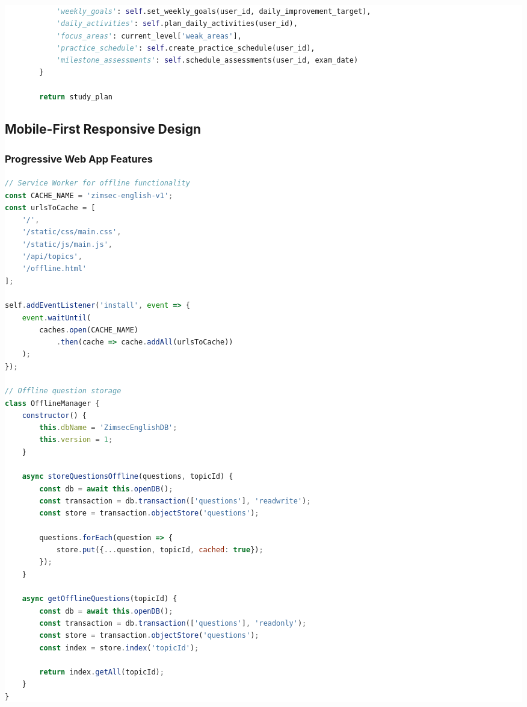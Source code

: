 ```python
            'weekly_goals': self.set_weekly_goals(user_id, daily_improvement_target),
            'daily_activities': self.plan_daily_activities(user_id),
            'focus_areas': current_level['weak_areas'],
            'practice_schedule': self.create_practice_schedule(user_id),
            'milestone_assessments': self.schedule_assessments(user_id, exam_date)
        }
        
        return study_plan
```

## Mobile-First Responsive Design

### Progressive Web App Features
```javascript
// Service Worker for offline functionality
const CACHE_NAME = 'zimsec-english-v1';
const urlsToCache = [
    '/',
    '/static/css/main.css',
    '/static/js/main.js',
    '/api/topics',
    '/offline.html'
];

self.addEventListener('install', event => {
    event.waitUntil(
        caches.open(CACHE_NAME)
            .then(cache => cache.addAll(urlsToCache))
    );
});

// Offline question storage
class OfflineManager {
    constructor() {
        this.dbName = 'ZimsecEnglishDB';
        this.version = 1;
    }
    
    async storeQuestionsOffline(questions, topicId) {
        const db = await this.openDB();
        const transaction = db.transaction(['questions'], 'readwrite');
        const store = transaction.objectStore('questions');
        
        questions.forEach(question => {
            store.put({...question, topicId, cached: true});
        });
    }
    
    async getOfflineQuestions(topicId) {
        const db = await this.openDB();
        const transaction = db.transaction(['questions'], 'readonly');
        const store = transaction.objectStore('questions');
        const index = store.index('topicId');
        
        return index.getAll(topicId);
    }
}
```
